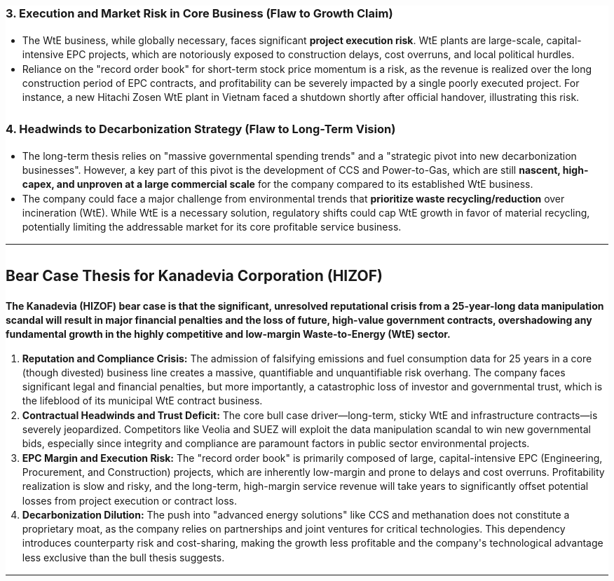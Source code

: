 ### 3. Execution and Market Risk in Core Business (Flaw to Growth Claim)
*   The WtE business, while globally necessary, faces significant **project execution risk**. WtE plants are large-scale, capital-intensive EPC projects, which are notoriously exposed to construction delays, cost overruns, and local political hurdles.
*   Reliance on the "record order book" for short-term stock price momentum is a risk, as the revenue is realized over the long construction period of EPC contracts, and profitability can be severely impacted by a single poorly executed project. For instance, a new Hitachi Zosen WtE plant in Vietnam faced a shutdown shortly after official handover, illustrating this risk.

### 4. Headwinds to Decarbonization Strategy (Flaw to Long-Term Vision)
*   The long-term thesis relies on "massive governmental spending trends" and a "strategic pivot into new decarbonization businesses". However, a key part of this pivot is the development of CCS and Power-to-Gas, which are still **nascent, high-capex, and unproven at a large commercial scale** for the company compared to its established WtE business.
*   The company could face a major challenge from environmental trends that **prioritize waste recycling/reduction** over incineration (WtE). While WtE is a necessary solution, regulatory shifts could cap WtE growth in favor of material recycling, potentially limiting the addressable market for its core profitable service business.

***

## Bear Case Thesis for Kanadevia Corporation (HIZOF)

**The Kanadevia (HIZOF) bear case is that the significant, unresolved reputational crisis from a 25-year-long data manipulation scandal will result in major financial penalties and the loss of future, high-value government contracts, overshadowing any fundamental growth in the highly competitive and low-margin Waste-to-Energy (WtE) sector.**

1.  **Reputation and Compliance Crisis:** The admission of falsifying emissions and fuel consumption data for 25 years in a core (though divested) business line creates a massive, quantifiable and unquantifiable risk overhang. The company faces significant legal and financial penalties, but more importantly, a catastrophic loss of investor and governmental trust, which is the lifeblood of its municipal WtE contract business.
2.  **Contractual Headwinds and Trust Deficit:** The core bull case driver—long-term, sticky WtE and infrastructure contracts—is severely jeopardized. Competitors like Veolia and SUEZ will exploit the data manipulation scandal to win new governmental bids, especially since integrity and compliance are paramount factors in public sector environmental projects.
3.  **EPC Margin and Execution Risk:** The "record order book" is primarily composed of large, capital-intensive EPC (Engineering, Procurement, and Construction) projects, which are inherently low-margin and prone to delays and cost overruns. Profitability realization is slow and risky, and the long-term, high-margin service revenue will take years to significantly offset potential losses from project execution or contract loss.
4.  **Decarbonization Dilution:** The push into "advanced energy solutions" like CCS and methanation does not constitute a proprietary moat, as the company relies on partnerships and joint ventures for critical technologies. This dependency introduces counterparty risk and cost-sharing, making the growth less profitable and the company's technological advantage less exclusive than the bull thesis suggests.

---
